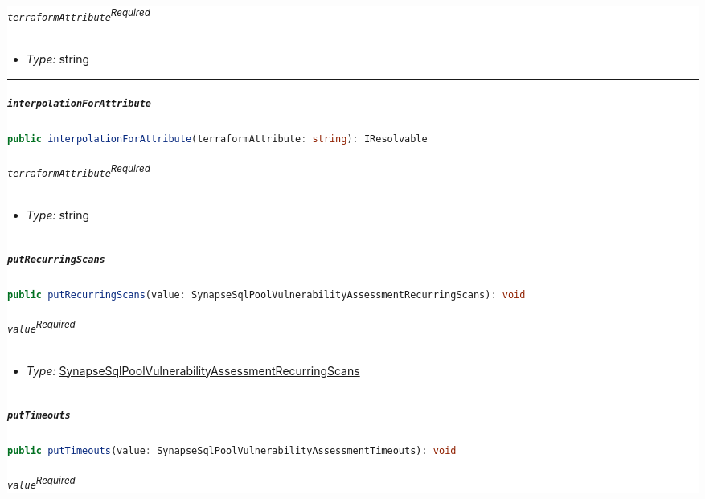 ###### `terraformAttribute`<sup>Required</sup> <a name="terraformAttribute" id="@cdktf/provider-azurerm.synapseSqlPoolVulnerabilityAssessment.SynapseSqlPoolVulnerabilityAssessment.getStringMapAttribute.parameter.terraformAttribute"></a>

- *Type:* string

---

##### `interpolationForAttribute` <a name="interpolationForAttribute" id="@cdktf/provider-azurerm.synapseSqlPoolVulnerabilityAssessment.SynapseSqlPoolVulnerabilityAssessment.interpolationForAttribute"></a>

```typescript
public interpolationForAttribute(terraformAttribute: string): IResolvable
```

###### `terraformAttribute`<sup>Required</sup> <a name="terraformAttribute" id="@cdktf/provider-azurerm.synapseSqlPoolVulnerabilityAssessment.SynapseSqlPoolVulnerabilityAssessment.interpolationForAttribute.parameter.terraformAttribute"></a>

- *Type:* string

---

##### `putRecurringScans` <a name="putRecurringScans" id="@cdktf/provider-azurerm.synapseSqlPoolVulnerabilityAssessment.SynapseSqlPoolVulnerabilityAssessment.putRecurringScans"></a>

```typescript
public putRecurringScans(value: SynapseSqlPoolVulnerabilityAssessmentRecurringScans): void
```

###### `value`<sup>Required</sup> <a name="value" id="@cdktf/provider-azurerm.synapseSqlPoolVulnerabilityAssessment.SynapseSqlPoolVulnerabilityAssessment.putRecurringScans.parameter.value"></a>

- *Type:* <a href="#@cdktf/provider-azurerm.synapseSqlPoolVulnerabilityAssessment.SynapseSqlPoolVulnerabilityAssessmentRecurringScans">SynapseSqlPoolVulnerabilityAssessmentRecurringScans</a>

---

##### `putTimeouts` <a name="putTimeouts" id="@cdktf/provider-azurerm.synapseSqlPoolVulnerabilityAssessment.SynapseSqlPoolVulnerabilityAssessment.putTimeouts"></a>

```typescript
public putTimeouts(value: SynapseSqlPoolVulnerabilityAssessmentTimeouts): void
```

###### `value`<sup>Required</sup> <a name="value" id="@cdktf/provider-azurerm.synapseSqlPoolVulnerabilityAssessment.SynapseSqlPoolVulnerabilityAssessment.putTimeouts.parameter.value"></a>
